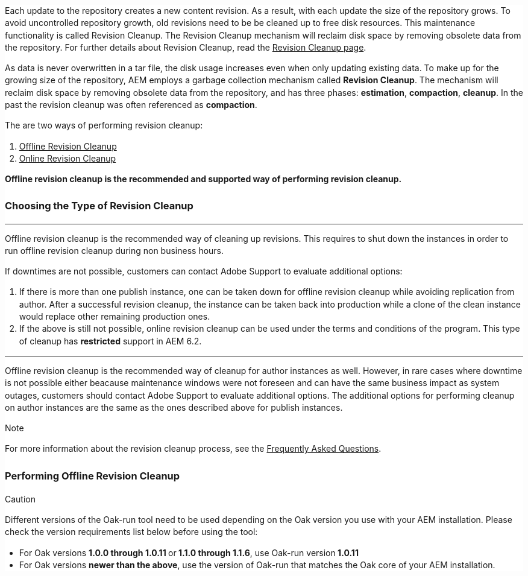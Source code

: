 Each update to the repository creates a new content revision. As a result, with each update the size of the repository grows. To avoid uncontrolled repository growth, old revisions need to be be cleaned up to free disk resources. This maintenance functionality is called Revision Cleanup. The Revision Cleanup mechanism will reclaim disk space by removing obsolete data from the repository. For further details about Revision Cleanup, read the [Revision Cleanup page](revision-cleanup.md).

As data is never overwritten in a tar file, the disk usage increases even when only updating existing data. To make up for the growing size of the repository, AEM employs a garbage collection mechanism called **Revision Cleanup**. The mechanism will reclaim disk space by removing obsolete data from the repository, and has three phases: **estimation**, **compaction**, **cleanup**. In the past the revision cleanup was often referenced as **compaction**.

The are two ways of performing revision cleanup:

1. [Offline Revision Cleanup](storage-elements-in-aem-6.md#PerformingOfflineRevisionCleanup)
1. [Online Revision Cleanup](storage-elements-in-aem-6.md#PerformingOnlineRevisionCleanup)

**Offline revision cleanup is the recommended and supported way of performing revision cleanup.**

### Choosing the Type of Revision Cleanup

****

Offline revision cleanup is the recommended way of cleaning up revisions. This requires to shut down the instances in order to run offline revision cleanup during non business hours.

If downtimes are not possible, customers can contact Adobe Support to evaluate additional options:

1. If there is more than one publish instance, one can be taken down for offline revision cleanup while avoiding replication from author. After a successful revision cleanup, the instance can be taken back into production while a clone of the clean instance would replace other remaining production ones.
1. If the above is still not possible, online revision cleanup can be used under the terms and conditions of the program. This type of cleanup has **restricted** support in AEM 6.2.

****

Offline revision cleanup is the recommended way of cleanup for author instances as well. However, in rare cases where downtime is not possible either beacause maintenance windows were not foreseen and can have the same business impact as system outages, customers should contact Adobe Support to evaluate additional options. The additional options for performing cleanup on author instances are the same as the ones described above for publish instances. 

>[!NOTE]
>
><p>For more information about the revision cleanup process, see the <a href="/content/help/en/experience-manager/6-4/sites/deploying/using/storage-elements-in-aem-6.html#RevisionCleanupFrequentlyAskedQuestions">Frequently Asked Questions</a>.</p>

### Performing Offline Revision Cleanup

>[!CAUTION]
>
><p>Different versions of the Oak-run tool need to be used depending on the Oak version you use with your AEM installation. Please check the version requirements list below before using the tool:</p> <ul> <li>For Oak versions <b>1.0.0 through 1.0.11 </b>or<b> 1.1.0 through 1.1.6</b>, use Oak-run version<b> 1.0.11</b></li> <li>For Oak versions <b>newer than the above</b>, use the version of Oak-run that matches the Oak core of your AEM installation.</li> </ul>
